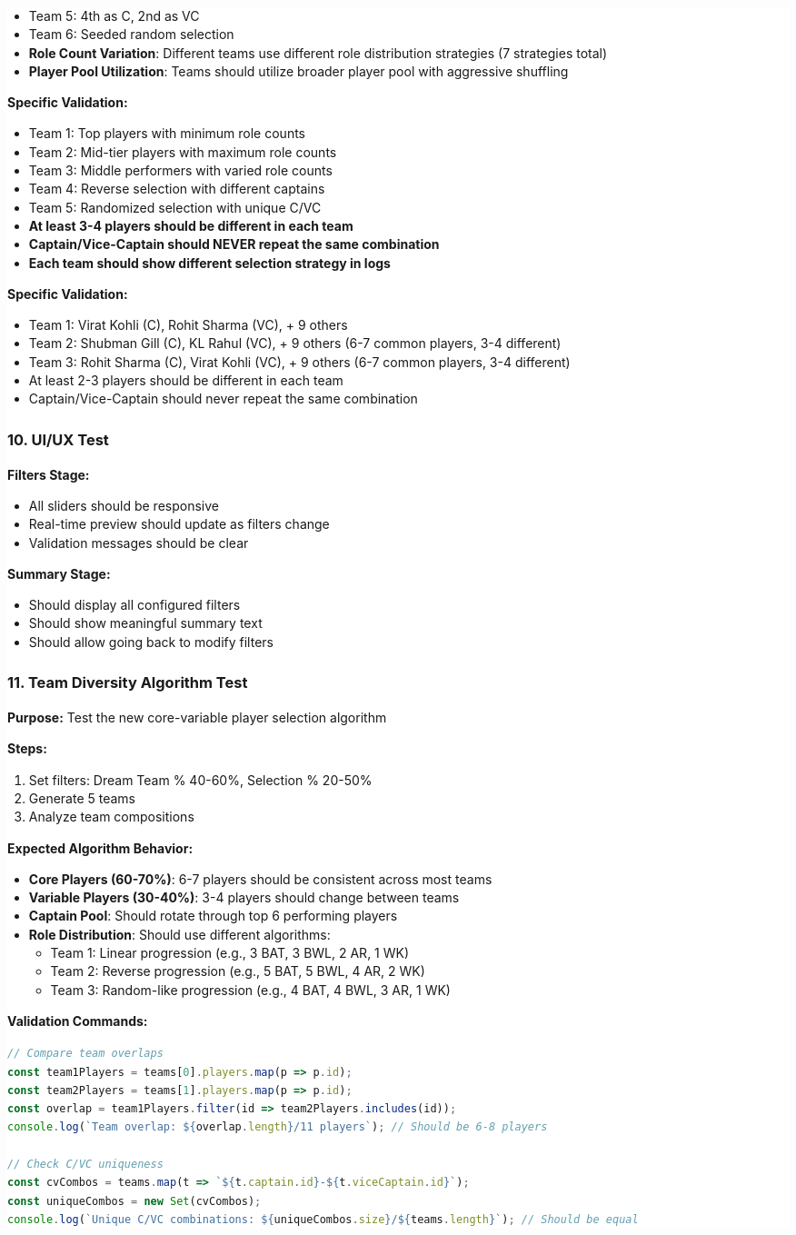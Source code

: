   - Team 5: 4th as C, 2nd as VC
  - Team 6: Seeded random selection
- **Role Count Variation**: Different teams use different role distribution strategies (7 strategies total)
- **Player Pool Utilization**: Teams should utilize broader player pool with aggressive shuffling

**Specific Validation:**
- Team 1: Top players with minimum role counts
- Team 2: Mid-tier players with maximum role counts
- Team 3: Middle performers with varied role counts
- Team 4: Reverse selection with different captains
- Team 5: Randomized selection with unique C/VC
- **At least 3-4 players should be different in each team**
- **Captain/Vice-Captain should NEVER repeat the same combination**
- **Each team should show different selection strategy in logs**

**Specific Validation:**
- Team 1: Virat Kohli (C), Rohit Sharma (VC), + 9 others
- Team 2: Shubman Gill (C), KL Rahul (VC), + 9 others (6-7 common players, 3-4 different)
- Team 3: Rohit Sharma (C), Virat Kohli (VC), + 9 others (6-7 common players, 3-4 different)
- At least 2-3 players should be different in each team
- Captain/Vice-Captain should never repeat the same combination

### 10. UI/UX Test
**Filters Stage:**
- All sliders should be responsive
- Real-time preview should update as filters change
- Validation messages should be clear

**Summary Stage:**
- Should display all configured filters
- Should show meaningful summary text
- Should allow going back to modify filters

### 11. Team Diversity Algorithm Test
**Purpose:** Test the new core-variable player selection algorithm

**Steps:**
1. Set filters: Dream Team % 40-60%, Selection % 20-50%
2. Generate 5 teams
3. Analyze team compositions

**Expected Algorithm Behavior:**
- **Core Players (60-70%)**: 6-7 players should be consistent across most teams
- **Variable Players (30-40%)**: 3-4 players should change between teams
- **Captain Pool**: Should rotate through top 6 performing players
- **Role Distribution**: Should use different algorithms:
  - Team 1: Linear progression (e.g., 3 BAT, 3 BWL, 2 AR, 1 WK)
  - Team 2: Reverse progression (e.g., 5 BAT, 5 BWL, 4 AR, 2 WK)
  - Team 3: Random-like progression (e.g., 4 BAT, 4 BWL, 3 AR, 1 WK)

**Validation Commands:**
```javascript
// Compare team overlaps
const team1Players = teams[0].players.map(p => p.id);
const team2Players = teams[1].players.map(p => p.id);
const overlap = team1Players.filter(id => team2Players.includes(id));
console.log(`Team overlap: ${overlap.length}/11 players`); // Should be 6-8 players

// Check C/VC uniqueness
const cvCombos = teams.map(t => `${t.captain.id}-${t.viceCaptain.id}`);
const uniqueCombos = new Set(cvCombos);
console.log(`Unique C/VC combinations: ${uniqueCombos.size}/${teams.length}`); // Should be equal
```
